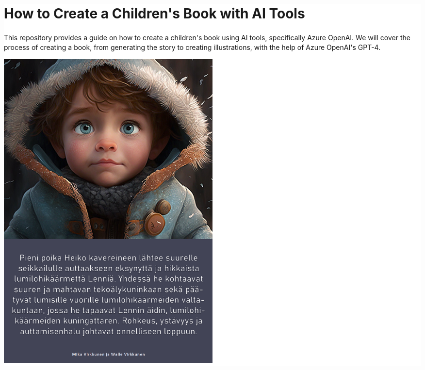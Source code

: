 # How to Create a Children's Book with AI Tools
 
This repository provides a guide on how to create a children's book using AI tools, specifically Azure OpenAI. We will cover the process of creating a book, from generating the story to creating illustrations, with the help of Azure OpenAI's GPT-4.

<img src="./pictures/kirjan_kansi.png" width="50%" height="50%">

